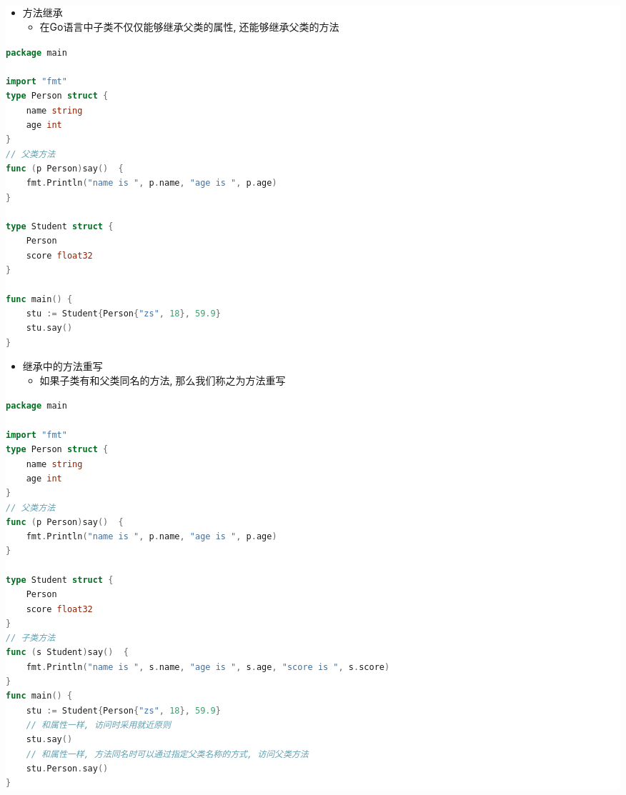 - 方法继承
  - 在Go语言中子类不仅仅能够继承父类的属性, 还能够继承父类的方法

```go
package main

import "fmt"
type Person struct {
    name string
    age int
}
// 父类方法
func (p Person)say()  {
    fmt.Println("name is ", p.name, "age is ", p.age)
}

type Student struct {
    Person
    score float32
} 

func main() {
    stu := Student{Person{"zs", 18}, 59.9}
    stu.say()
}
```

- 继承中的方法重写
  - 如果子类有和父类同名的方法, 那么我们称之为方法重写

```go
package main

import "fmt"
type Person struct {
    name string
    age int
}
// 父类方法
func (p Person)say()  {
    fmt.Println("name is ", p.name, "age is ", p.age)
}

type Student struct {
    Person
    score float32
}
// 子类方法
func (s Student)say()  {
    fmt.Println("name is ", s.name, "age is ", s.age, "score is ", s.score)
}
func main() {
    stu := Student{Person{"zs", 18}, 59.9}
    // 和属性一样, 访问时采用就近原则
    stu.say() 
    // 和属性一样, 方法同名时可以通过指定父类名称的方式, 访问父类方法
    stu.Person.say()
}
```
